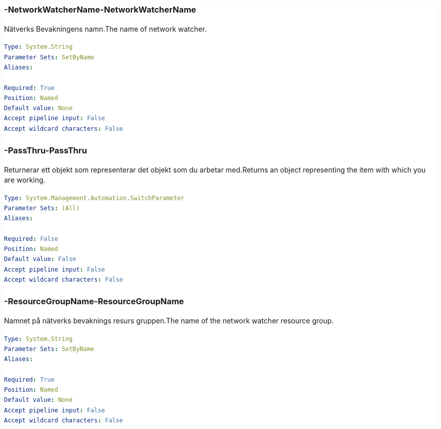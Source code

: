 ### <span data-ttu-id="46ac8-128">-NetworkWatcherName</span><span class="sxs-lookup"><span data-stu-id="46ac8-128">-NetworkWatcherName</span></span>
<span data-ttu-id="46ac8-129">Nätverks Bevakningens namn.</span><span class="sxs-lookup"><span data-stu-id="46ac8-129">The name of network watcher.</span></span>

```yaml
Type: System.String
Parameter Sets: SetByName
Aliases:

Required: True
Position: Named
Default value: None
Accept pipeline input: False
Accept wildcard characters: False
```

### <span data-ttu-id="46ac8-130">-PassThru</span><span class="sxs-lookup"><span data-stu-id="46ac8-130">-PassThru</span></span>
<span data-ttu-id="46ac8-131">Returnerar ett objekt som representerar det objekt som du arbetar med.</span><span class="sxs-lookup"><span data-stu-id="46ac8-131">Returns an object representing the item with which you are working.</span></span>

```yaml
Type: System.Management.Automation.SwitchParameter
Parameter Sets: (All)
Aliases:

Required: False
Position: Named
Default value: False
Accept pipeline input: False
Accept wildcard characters: False
```

### <span data-ttu-id="46ac8-132">-ResourceGroupName</span><span class="sxs-lookup"><span data-stu-id="46ac8-132">-ResourceGroupName</span></span>
<span data-ttu-id="46ac8-133">Namnet på nätverks bevaknings resurs gruppen.</span><span class="sxs-lookup"><span data-stu-id="46ac8-133">The name of the network watcher resource group.</span></span>

```yaml
Type: System.String
Parameter Sets: SetByName
Aliases:

Required: True
Position: Named
Default value: None
Accept pipeline input: False
Accept wildcard characters: False
```
